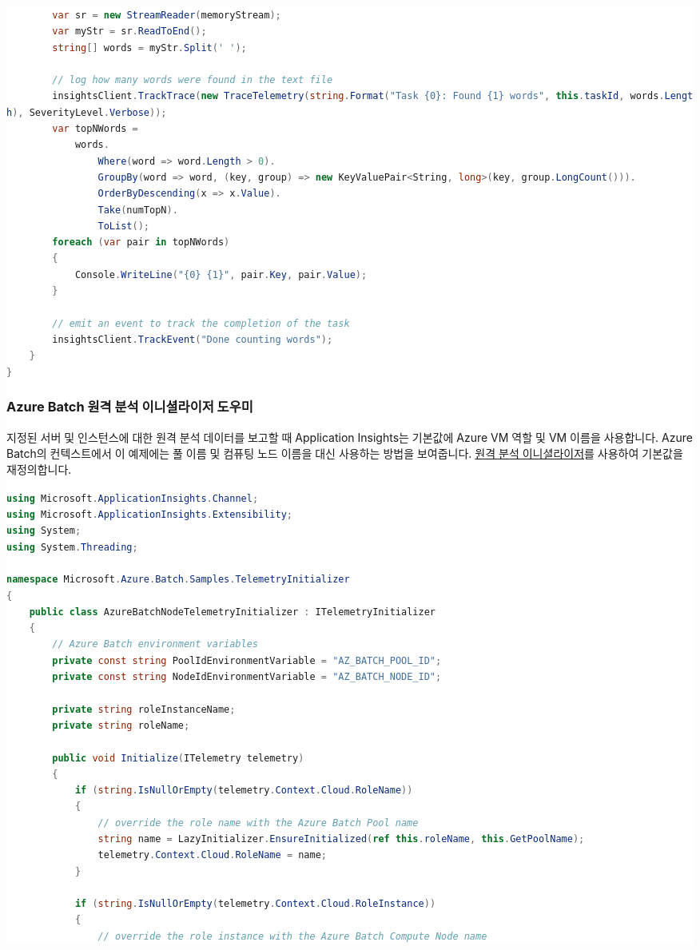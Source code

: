 ```csharp
        var sr = new StreamReader(memoryStream);
        var myStr = sr.ReadToEnd();
        string[] words = myStr.Split(' ');

        // log how many words were found in the text file
        insightsClient.TrackTrace(new TraceTelemetry(string.Format("Task {0}: Found {1} words", this.taskId, words.Length), SeverityLevel.Verbose));
        var topNWords =
            words.
                Where(word => word.Length > 0).
                GroupBy(word => word, (key, group) => new KeyValuePair<String, long>(key, group.LongCount())).
                OrderByDescending(x => x.Value).
                Take(numTopN).
                ToList();
        foreach (var pair in topNWords)
        {
            Console.WriteLine("{0} {1}", pair.Key, pair.Value);
        }

        // emit an event to track the completion of the task
        insightsClient.TrackEvent("Done counting words");
    }
}
```

### <a name="azure-batch-telemetry-initializer-helper"></a>Azure Batch 원격 분석 이니셜라이저 도우미

지정된 서버 및 인스턴스에 대한 원격 분석 데이터를 보고할 때 Application Insights는 기본값에 Azure VM 역할 및 VM 이름을 사용합니다. Azure Batch의 컨텍스트에서 이 예제에는 풀 이름 및 컴퓨팅 노드 이름을 대신 사용하는 방법을 보여줍니다. [원격 분석 이니셜라이저](../azure-monitor/app/api-filtering-sampling.md#add-properties)를 사용하여 기본값을 재정의합니다.

```csharp
using Microsoft.ApplicationInsights.Channel;
using Microsoft.ApplicationInsights.Extensibility;
using System;
using System.Threading;

namespace Microsoft.Azure.Batch.Samples.TelemetryInitializer
{
    public class AzureBatchNodeTelemetryInitializer : ITelemetryInitializer
    {
        // Azure Batch environment variables
        private const string PoolIdEnvironmentVariable = "AZ_BATCH_POOL_ID";
        private const string NodeIdEnvironmentVariable = "AZ_BATCH_NODE_ID";

        private string roleInstanceName;
        private string roleName;

        public void Initialize(ITelemetry telemetry)
        {
            if (string.IsNullOrEmpty(telemetry.Context.Cloud.RoleName))
            {
                // override the role name with the Azure Batch Pool name
                string name = LazyInitializer.EnsureInitialized(ref this.roleName, this.GetPoolName);
                telemetry.Context.Cloud.RoleName = name;
            }

            if (string.IsNullOrEmpty(telemetry.Context.Cloud.RoleInstance))
            {
                // override the role instance with the Azure Batch Compute Node name
```